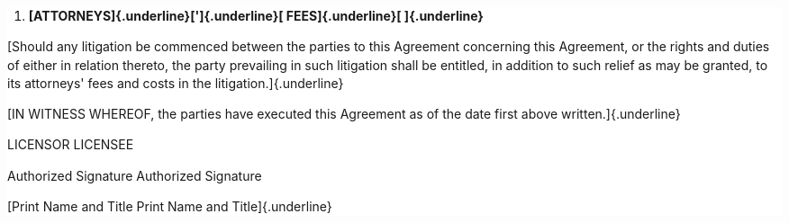 1.  **[ATTORNEYS]{.underline}[']{.underline}[ FEES]{.underline}[
    ]{.underline}**

[Should any litigation be commenced between the parties to this
Agreement concerning this Agreement, or the rights and duties of either
in relation thereto, the party prevailing in such litigation shall be
entitled, in addition to such relief as may be granted, to its
attorneys' fees and costs in the litigation.]{.underline}

[IN WITNESS WHEREOF, the parties have executed this Agreement as of the
date first above written.]{.underline}

LICENSOR LICENSEE

Authorized Signature Authorized Signature

[Print Name and Title Print Name and Title]{.underline}
